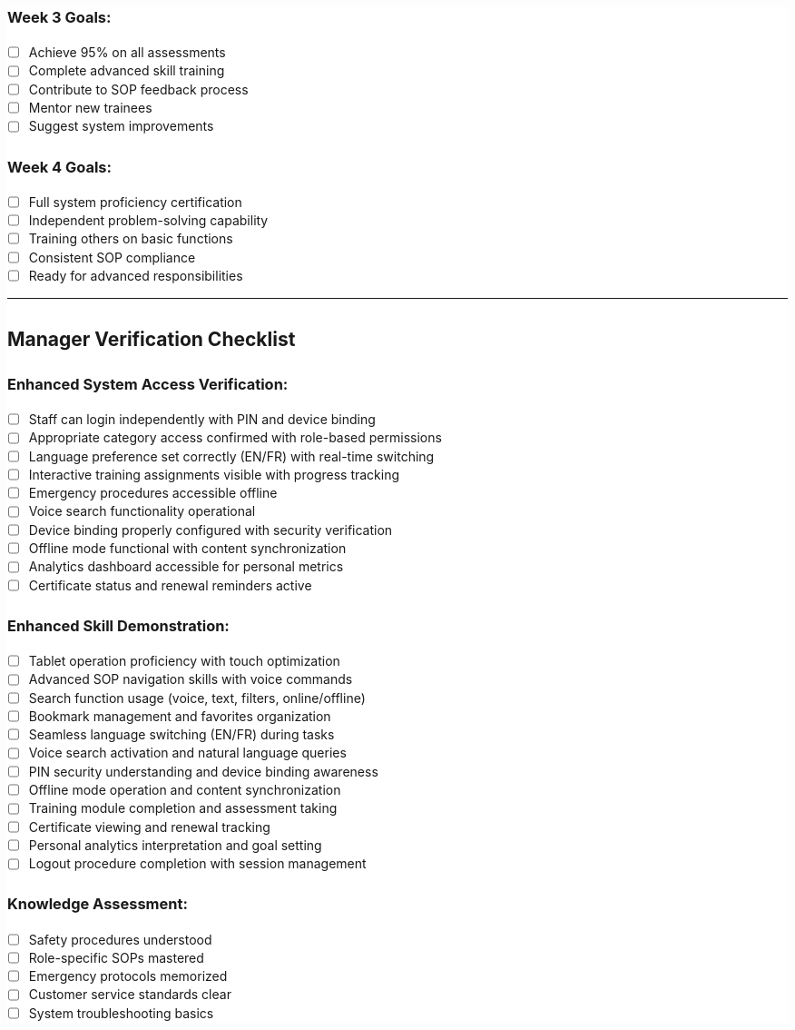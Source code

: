 ### **Week 3 Goals:**
- [ ] Achieve 95% on all assessments
- [ ] Complete advanced skill training
- [ ] Contribute to SOP feedback process
- [ ] Mentor new trainees
- [ ] Suggest system improvements

### **Week 4 Goals:**
- [ ] Full system proficiency certification
- [ ] Independent problem-solving capability
- [ ] Training others on basic functions
- [ ] Consistent SOP compliance
- [ ] Ready for advanced responsibilities

---

## Manager Verification Checklist

### **Enhanced System Access Verification:**
- [ ] Staff can login independently with PIN and device binding
- [ ] Appropriate category access confirmed with role-based permissions
- [ ] Language preference set correctly (EN/FR) with real-time switching
- [ ] Interactive training assignments visible with progress tracking
- [ ] Emergency procedures accessible offline
- [ ] Voice search functionality operational
- [ ] Device binding properly configured with security verification
- [ ] Offline mode functional with content synchronization
- [ ] Analytics dashboard accessible for personal metrics
- [ ] Certificate status and renewal reminders active

### **Enhanced Skill Demonstration:**
- [ ] Tablet operation proficiency with touch optimization
- [ ] Advanced SOP navigation skills with voice commands
- [ ] Search function usage (voice, text, filters, online/offline)
- [ ] Bookmark management and favorites organization
- [ ] Seamless language switching (EN/FR) during tasks
- [ ] Voice search activation and natural language queries
- [ ] PIN security understanding and device binding awareness
- [ ] Offline mode operation and content synchronization
- [ ] Training module completion and assessment taking
- [ ] Certificate viewing and renewal tracking
- [ ] Personal analytics interpretation and goal setting
- [ ] Logout procedure completion with session management

### **Knowledge Assessment:**
- [ ] Safety procedures understood
- [ ] Role-specific SOPs mastered
- [ ] Emergency protocols memorized
- [ ] Customer service standards clear
- [ ] System troubleshooting basics
